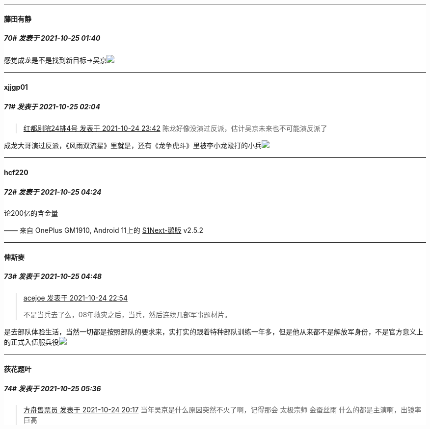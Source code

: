 
*****

####  藤田有静  
##### 70#       发表于 2021-10-25 01:40


感觉成龙是不是找到新目标→吴京<img src="https://static.saraba1st.com/image/smiley/face2017/037.png" referrerpolicy="no-referrer">




*****

####  xjjgp01  
##### 71#       发表于 2021-10-25 02:04


<blockquote><a href="httphttps://bbs.saraba1st.com/2b/forum.php?mod=redirect&amp;goto=findpost&amp;pid=53264265&amp;ptid=2033680" target="_blank">红都剧院24排4号 发表于 2021-10-24 23:42</a>
陈龙好像没演过反派，估计吴京未来也不可能演反派了</blockquote>
成龙大哥演过反派，《风雨双流星》里就是，还有《龙争虎斗》里被李小龙殴打的小兵<img src="https://static.saraba1st.com/image/smiley/face2017/066.png" referrerpolicy="no-referrer">


*****

####  hcf220  
##### 72#       发表于 2021-10-25 04:24


论200亿的含金量

—— 来自 OnePlus GM1910, Android 11上的 [S1Next-鹅版](https://github.com/ykrank/S1-Next/releases) v2.5.2


*****

####  俾斯麥  
##### 73#       发表于 2021-10-25 04:48


<blockquote><a href="httphttps://bbs.saraba1st.com/2b/forum.php?mod=redirect&amp;goto=findpost&amp;pid=53263642&amp;ptid=2033680" target="_blank">acejoe 发表于 2021-10-24 22:54</a>

不是当兵去了么，08年救灾之后，当兵，然后连续几部军事题材片。</blockquote>
是去部队体验生活，当然一切都是按照部队的要求来，实打实的跟着特种部队训练一年多，但是他从来都不是解放军身份，不是官方意义上的正式入伍服兵役<img src="https://static.saraba1st.com/image/smiley/face2017/068.png" referrerpolicy="no-referrer">


*****

####  荻花题叶  
##### 74#       发表于 2021-10-25 05:36


<blockquote><a href="httphttps://bbs.saraba1st.com/2b/forum.php?mod=redirect&amp;goto=findpost&amp;pid=53261047&amp;ptid=2033680" target="_blank">方舟售票员 发表于 2021-10-24 20:17</a>
当年吴京是什么原因突然不火了啊，记得那会 太极宗师 金蚕丝雨 什么的都是主演啊，出镜率巨高
